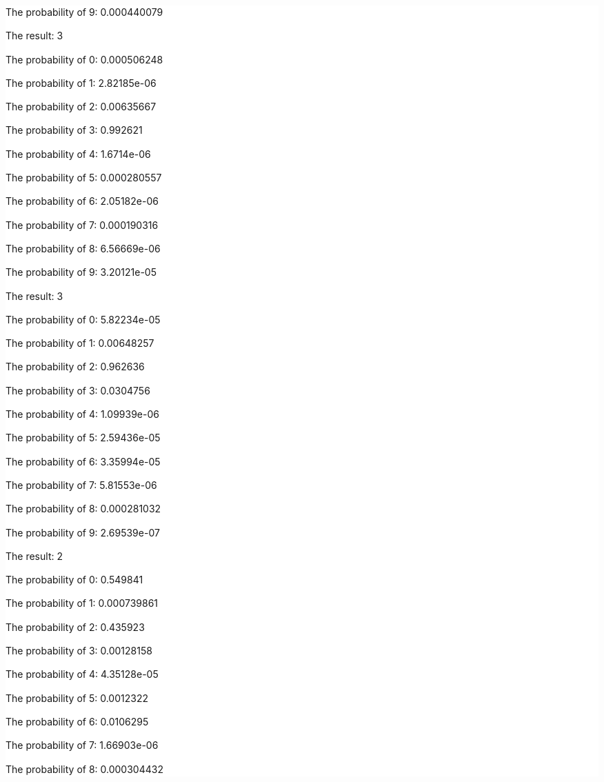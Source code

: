 The probability of 9: 0.000440079

The result: 3 

The probability of 0: 0.000506248

The probability of 1: 2.82185e-06

The probability of 2: 0.00635667

The probability of 3: 0.992621

The probability of 4: 1.6714e-06

The probability of 5: 0.000280557

The probability of 6: 2.05182e-06

The probability of 7: 0.000190316

The probability of 8: 6.56669e-06

The probability of 9: 3.20121e-05

The result: 3

The probability of 0: 5.82234e-05

The probability of 1: 0.00648257

The probability of 2: 0.962636

The probability of 3: 0.0304756

The probability of 4: 1.09939e-06

The probability of 5: 2.59436e-05

The probability of 6: 3.35994e-05

The probability of 7: 5.81553e-06

The probability of 8: 0.000281032

The probability of 9: 2.69539e-07

The result: 2 

The probability of 0: 0.549841

The probability of 1: 0.000739861

The probability of 2: 0.435923

The probability of 3: 0.00128158

The probability of 4: 4.35128e-05

The probability of 5: 0.0012322

The probability of 6: 0.0106295

The probability of 7: 1.66903e-06

The probability of 8: 0.000304432

